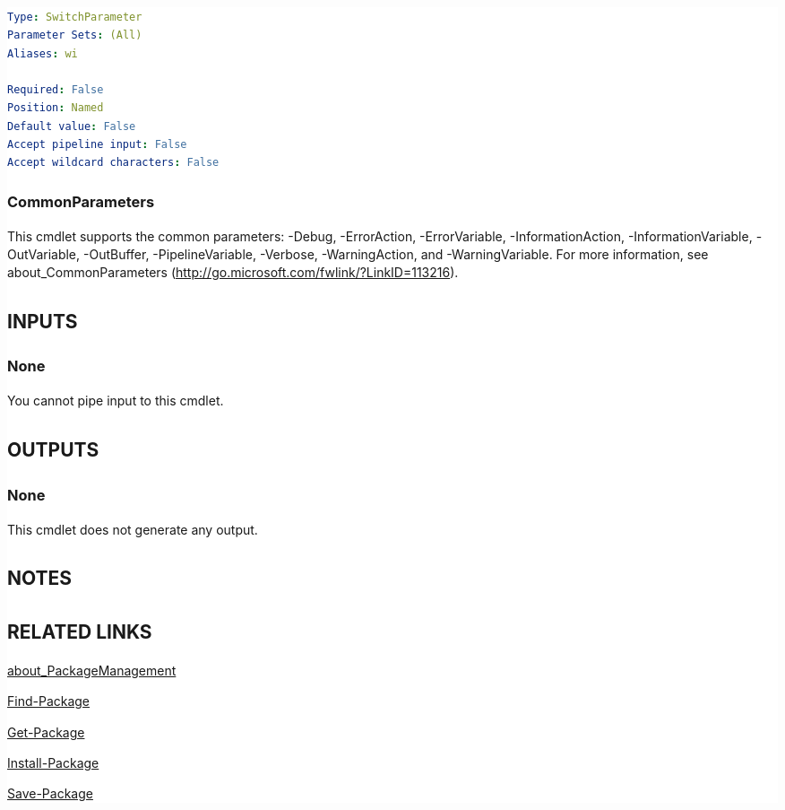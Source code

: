 ```yaml
Type: SwitchParameter
Parameter Sets: (All)
Aliases: wi

Required: False
Position: Named
Default value: False
Accept pipeline input: False
Accept wildcard characters: False
```

### CommonParameters

This cmdlet supports the common parameters: -Debug, -ErrorAction, -ErrorVariable, -InformationAction, -InformationVariable, -OutVariable, -OutBuffer, -PipelineVariable, -Verbose, -WarningAction, and -WarningVariable. For more information, see about_CommonParameters (http://go.microsoft.com/fwlink/?LinkID=113216).

## INPUTS

### None

You cannot pipe input to this cmdlet.

## OUTPUTS

### None

This cmdlet does not generate any output.

## NOTES

## RELATED LINKS

[about_PackageManagement](../Microsoft.PowerShell.Core/About/about_packagemanagement.md)

[Find-Package](Find-Package.md)

[Get-Package](Get-Package.md)

[Install-Package](Install-Package.md)

[Save-Package](Save-Package.md)